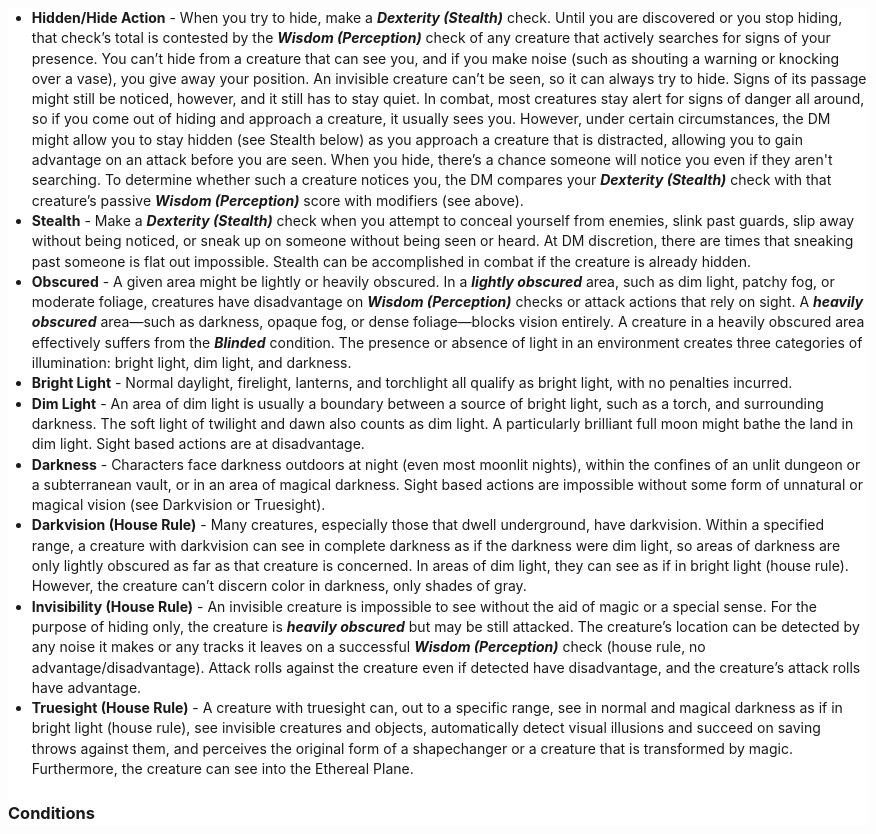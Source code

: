 - **Hidden/Hide Action** - When you try to hide, make a ***Dexterity (Stealth)*** check. Until you are discovered or you stop hiding, that check’s total is contested by the ***Wisdom (Perception)*** check of any creature that actively searches for signs of your presence. You can’t hide from a creature that can see you, and if you make noise (such as shouting a warning or knocking over a vase), you give away your position. An invisible creature can’t be seen, so it can always try to hide. Signs of its passage might still be noticed, however, and it still has to stay quiet. In combat, most creatures stay alert for signs of danger all around, so if you come out of hiding and approach a creature, it usually sees you. However, under certain circumstances, the DM might allow you to stay hidden (see Stealth below) as you approach a creature that is distracted, allowing you to gain advantage on an attack before you are seen. When you hide, there’s a chance someone will notice you even if they aren't searching. To determine whether such a creature notices you, the DM compares your ***Dexterity (Stealth)*** check with that creature’s passive ***Wisdom (Perception)*** score with modifiers (see above).
- **Stealth** - Make a ***Dexterity (Stealth)*** check when you attempt to conceal yourself from enemies, slink past guards, slip away without being noticed, or sneak up on someone without being seen or heard. At DM discretion, there are times that sneaking past someone is flat out impossible. Stealth can be accomplished in combat if the creature is already hidden.
- **Obscured** - A given area might be lightly or heavily obscured. In a ***lightly obscured*** area, such as dim light, patchy fog, or moderate foliage, creatures have disadvantage on ***Wisdom (Perception)*** checks or attack actions that rely on sight. A ***heavily obscured*** area—such as darkness, opaque fog, or dense foliage—blocks vision entirely. A creature in a heavily obscured area effectively suffers from the ***Blinded*** condition. The presence or absence of light in an environment creates three categories of illumination: bright light, dim light, and darkness.
- **Bright Light** - Normal daylight, firelight, lanterns, and torchlight all qualify as bright light, with no penalties incurred.
- **Dim Light** - An area of dim light is usually a boundary between a source of bright light, such as a torch, and surrounding darkness. The soft light of twilight and dawn also counts as dim light. A particularly brilliant full moon might bathe the land in dim light. Sight based actions are at disadvantage.
- **Darkness** - Characters face darkness outdoors at night (even most moonlit nights), within the confines of an unlit dungeon or a subterranean vault, or in an area of magical darkness. Sight based actions are impossible without some form of unnatural or magical vision (see Darkvision or Truesight).
- **Darkvision (House Rule)** - Many creatures, especially those that dwell underground, have darkvision. Within a specified range, a creature with darkvision can see in complete darkness as if the darkness were dim light, so areas of darkness are only lightly obscured as far as that creature is concerned. In areas of dim light, they can see as if in bright light (house rule). However, the creature can’t discern color in darkness, only shades of gray.
- **Invisibility (House Rule)** - An invisible creature is impossible to see without the aid of magic or a special sense. For the purpose of hiding only, the creature is ***heavily obscured*** but may be still attacked. The creature’s location can be detected by any noise it makes or any tracks it leaves on a successful ***Wisdom (Perception)*** check (house rule, no advantage/disadvantage). Attack rolls against the creature even if detected have disadvantage, and the creature’s attack rolls have advantage.
- **Truesight (House Rule)** - A creature with truesight can, out to a specific range, see in normal and magical darkness as if in bright light (house rule), see invisible creatures and objects, automatically detect visual illusions and succeed on saving throws against them, and perceives the original form of a shapechanger or a creature that is transformed by magic. Furthermore, the creature can see into the Ethereal Plane.

### Conditions
